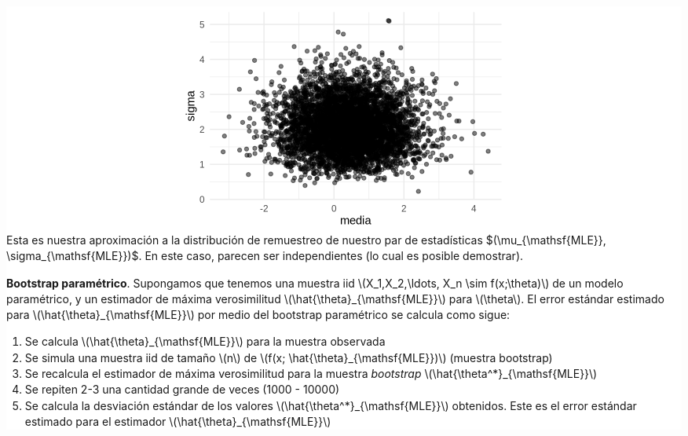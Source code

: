 <img src="10-bootstrap-parametrico_files/figure-html/unnamed-chunk-15-1.png" width="480" style="display: block; margin: auto;" />
Esta es nuestra aproximación a la distribución de remuestreo de nuestro
par de estadísticas $(\mu_{\mathsf{MLE}}, \sigma_{\mathsf{MLE}})$. En este caso, parecen ser
independientes (lo cual es posible demostrar).


<div class="mathblock">
<p><strong>Bootstrap paramétrico</strong>. Supongamos que tenemos una
muestra iid <span class="math inline">\(X_1,X_2,\ldots, X_n \sim
f(x;\theta)\)</span> de un modelo paramétrico, y un estimador de máxima
verosimilitud <span
class="math inline">\(\hat{\theta}_{\mathsf{MLE}}\)</span> para <span
class="math inline">\(\theta\)</span>. El error estándar estimado para
<span class="math inline">\(\hat{\theta}_{\mathsf{MLE}}\)</span> por
medio del bootstrap paramétrico se calcula como sigue:</p>
<ol style="list-style-type: decimal">
<li>Se calcula <span
class="math inline">\(\hat{\theta}_{\mathsf{MLE}}\)</span> para la
muestra observada</li>
<li>Se simula una muestra iid de tamaño <span
class="math inline">\(n\)</span> de <span class="math inline">\(f(x;
\hat{\theta}_{\mathsf{MLE}})\)</span> (muestra bootstrap)</li>
<li>Se recalcula el estimador de máxima verosimilitud para la muestra
<em>bootstrap</em> <span
class="math inline">\(\hat{\theta^*}_{\mathsf{MLE}}\)</span></li>
<li>Se repiten 2-3 una cantidad grande de veces (1000 - 10000)</li>
<li>Se calcula la desviación estándar de los valores <span
class="math inline">\(\hat{\theta^*}_{\mathsf{MLE}}\)</span> obtenidos.
Este es el error estándar estimado para el estimador <span
class="math inline">\(\hat{\theta}_{\mathsf{MLE}}\)</span></li>
</ol>
</div>
